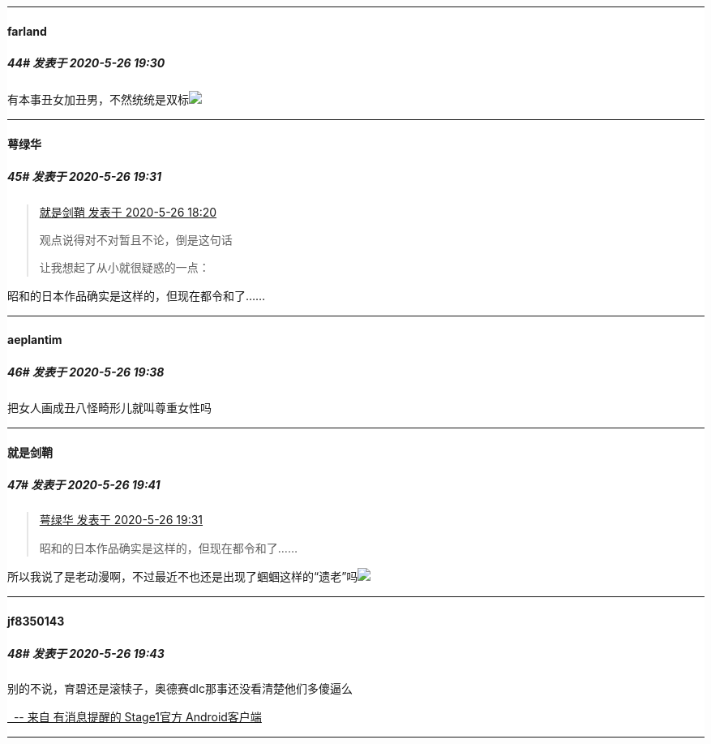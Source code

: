 -----

####  farland  
##### 44#       发表于 2020-5-26 19:30


有本事丑女加丑男，不然统统是双标<img src="https://static.saraba1st.com/image/smiley/face2017/037.png" referrerpolicy="no-referrer">


-----

####  萼绿华  
##### 45#       发表于 2020-5-26 19:31


<blockquote><a href="httphttps://bbs.saraba1st.com/2b/forum.php?mod=redirect&amp;goto=findpost&amp;pid=47567929&amp;ptid=1937749" target="_blank">就是剑鞘 发表于 2020-5-26 18:20</a>

观点说得对不对暂且不论，倒是这句话


让我想起了从小就很疑惑的一点：</blockquote>
昭和的日本作品确实是这样的，但现在都令和了……


-----

####  aeplantim  
##### 46#       发表于 2020-5-26 19:38


把女人画成丑八怪畸形儿就叫尊重女性吗


-----

####  就是剑鞘  
##### 47#       发表于 2020-5-26 19:41


<blockquote><a href="httphttps://bbs.saraba1st.com/2b/forum.php?mod=redirect&amp;goto=findpost&amp;pid=47568799&amp;ptid=1937749" target="_blank">萼绿华 发表于 2020-5-26 19:31</a>

昭和的日本作品确实是这样的，但现在都令和了……</blockquote>
所以我说了是老动漫啊，不过最近不也还是出现了蝈蝈这样的“遗老”吗<img src="https://static.saraba1st.com/image/smiley/face2017/066.png" referrerpolicy="no-referrer">


-----

####  jf8350143  
##### 48#       发表于 2020-5-26 19:43


别的不说，育碧还是滚犊子，奥德赛dlc那事还没看清楚他们多傻逼么

[  -- 来自 有消息提醒的 Stage1官方 Android客户端](https://www.coolapk.com/apk/140634)


-----
